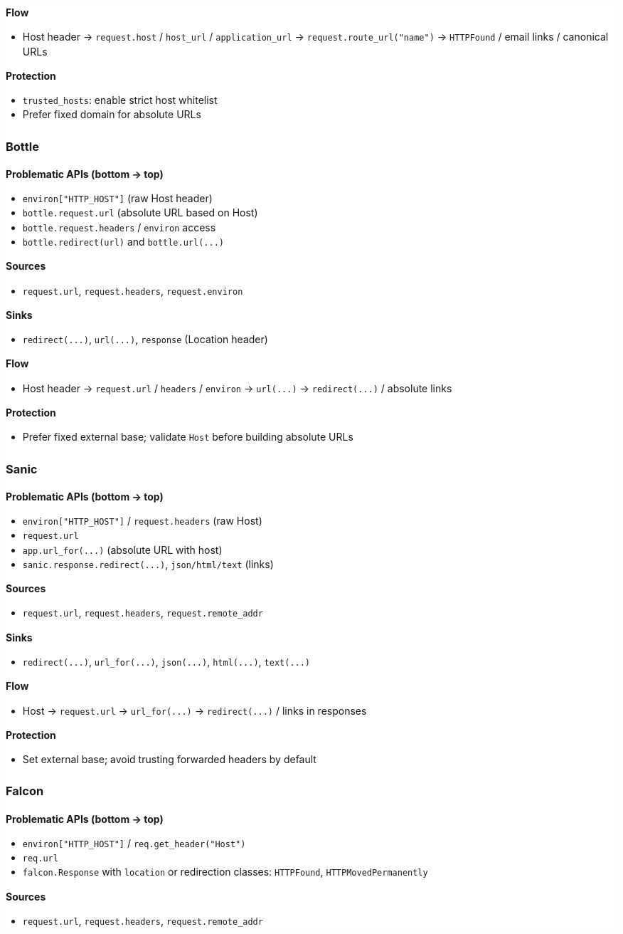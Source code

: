 **Flow**
- Host header → `request.host` / `host_url` / `application_url`
  → `request.route_url("name")` → `HTTPFound` / email links / canonical URLs

**Protection**
- `trusted_hosts`: enable strict host whitelist
- Prefer fixed domain for absolute URLs

### Bottle
**Problematic APIs (bottom → top)**
- `environ["HTTP_HOST"]` (raw Host header)
- `bottle.request.url` (absolute URL based on Host)
- `bottle.request.headers` / `environ` access
- `bottle.redirect(url)` and `bottle.url(...)`

**Sources**
- `request.url`, `request.headers`, `request.environ`

**Sinks**
- `redirect(...)`, `url(...)`, `response` (Location header)

**Flow**
- Host header → `request.url` / `headers` / `environ` → `url(...)` → `redirect(...)` / absolute links

**Protection**
- Prefer fixed external base; validate `Host` before building absolute URLs

### Sanic
**Problematic APIs (bottom → top)**
- `environ["HTTP_HOST"]` / `request.headers` (raw Host)
- `request.url`
- `app.url_for(...)` (absolute URL with host)
- `sanic.response.redirect(...)`, `json/html/text` (links)

**Sources**
- `request.url`, `request.headers`, `request.remote_addr`

**Sinks**
- `redirect(...)`, `url_for(...)`, `json(...)`, `html(...)`, `text(...)`

**Flow**
- Host → `request.url` → `url_for(...)` → `redirect(...)` / links in responses

**Protection**
- Set external base; avoid trusting forwarded headers by default

### Falcon
**Problematic APIs (bottom → top)**
- `environ["HTTP_HOST"]` / `req.get_header("Host")`
- `req.url`
- `falcon.Response` with `location` or redirection classes: `HTTPFound`, `HTTPMovedPermanently`

**Sources**
- `request.url`, `request.headers`, `request.remote_addr`
